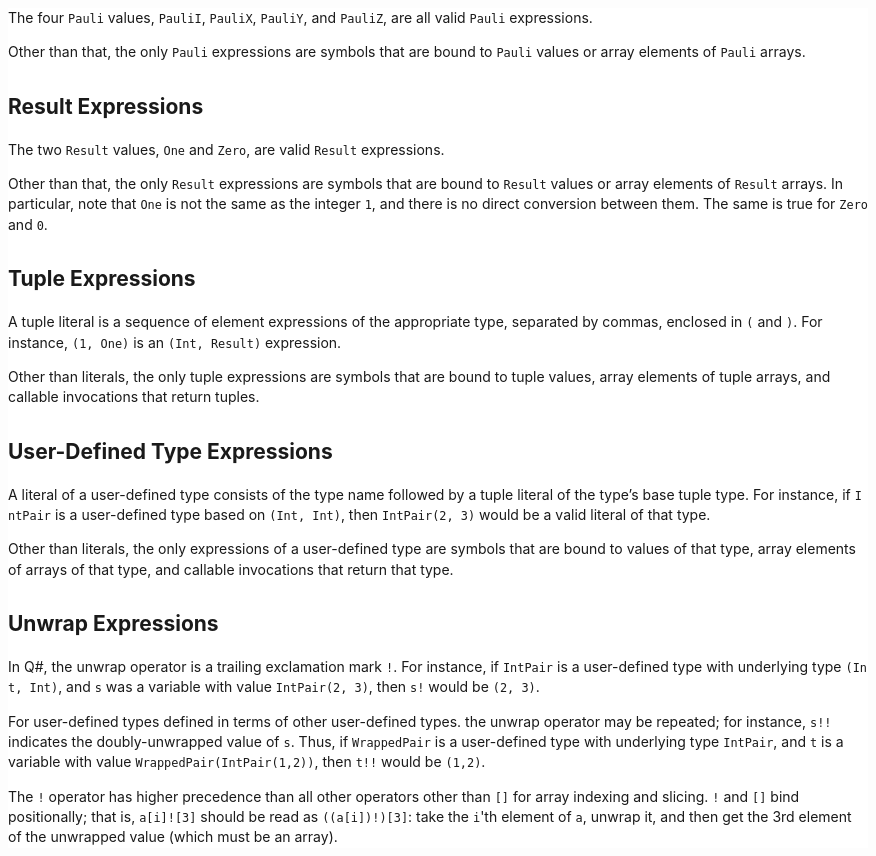 The four `Pauli` values, `PauliI`, `PauliX`, `PauliY`, and `PauliZ`,
are all valid `Pauli` expressions.

Other than that, the only `Pauli` expressions are symbols that are
bound to `Pauli` values or array elements of `Pauli` arrays.

## Result Expressions

The two `Result` values, `One` and `Zero`, are valid `Result` expressions.

Other than that, the only `Result` expressions are symbols that are
bound to `Result` values or array elements of `Result` arrays.
In particular, note that `One` is not the same as the integer `1`,
and there is no direct conversion between them.
The same is true for `Zero` and `0`.

## Tuple Expressions

A tuple literal is a sequence of element expressions of the appropriate type,
separated by commas, enclosed in `(` and `)`.
For instance, `(1, One)` is an `(Int, Result)` expression.

Other than literals, the only tuple expressions are symbols that are bound to
tuple values, array elements of tuple arrays, and callable invocations that
return tuples.

## User-Defined Type Expressions

A literal of a user-defined type consists of the type name followed by a
tuple literal of the type’s base tuple type.
For instance, if `IntPair` is a user-defined type based on `(Int, Int)`,
then `IntPair(2, 3)` would be a valid literal of that type.

Other than literals, the only expressions of a user-defined type are symbols
that are bound to values of that type, array elements of arrays of that type,
and callable invocations that return that type.

## Unwrap Expressions

In Q#, the unwrap operator is a trailing exclamation mark `!`.
For instance, if `IntPair` is a user-defined type with underlying type `(Int, Int)`,
and `s` was a variable with value `IntPair(2, 3)`, then `s!` would be `(2, 3)`.

For user-defined types defined in terms of other user-defined types. the
unwrap operator may be repeated; for instance, `s!!` indicates the
doubly-unwrapped value of `s`.
Thus, if `WrappedPair` is a user-defined type with underlying type `IntPair`, and
`t` is a variable with value `WrappedPair(IntPair(1,2))`, then `t!!` would
be `(1,2)`.

The `!` operator has higher precedence than all other operators other than
`[]` for array indexing and slicing.
`!` and `[]` bind positionally; that is, `a[i]![3]` should be read as
`((a[i])!)[3]`: take the `i`'th element of `a`, unwrap it, and then
get the 3rd element of the unwrapped value (which must be an array).

